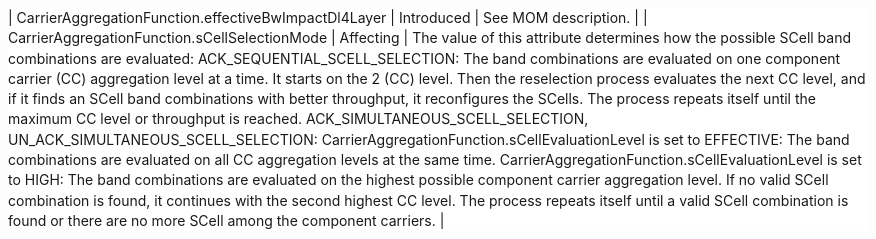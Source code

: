 | CarrierAggregationFunction.effectiveBwImpactDl4Layer                         | Introduced | See MOM description.                                                                                                                                                                                                                                                                                                                                                                                                                                                                                                                                                                                                                                                                                                                                                                                                                                                                                                                                                                                                                                                                                                                                                                                                                                                                                                                                                                                                                                                                                                                                                                                                                                                                                                                                                                                                                                                                                                                                                                                                                                                                                             |
| CarrierAggregationFunction.sCellSelectionMode                                | Affecting  | The value of this attribute determines how the possible SCell band                                 combinations are evaluated:  ACK_SEQUENTIAL_SCELL_SELECTION: The band                                             combinations are evaluated on one component carrier (CC)                                             aggregation level at a time. It starts on the 2 (CC)                                             level. Then the reselection process evaluates the next                                             CC level, and if it finds an SCell band combinations                                             with better throughput, it reconfigures the SCells. The                                             process repeats itself until the maximum CC level or                                             throughput is reached.     ACK_SIMULTANEOUS_SCELL_SELECTION,                                                 UN_ACK_SIMULTANEOUS_SCELL_SELECTION:     CarrierAggregationFunction.sCellEvaluationLevel                                                   is set to EFFECTIVE: The band                                                   combinations are evaluated on all CC aggregation                                                   levels at the same time.     CarrierAggregationFunction.sCellEvaluationLevel                                                   is set to HIGH: The band                                                   combinations are evaluated on the highest possible                                                   component carrier aggregation level. If no valid                                                   SCell combination is found, it continues with the                                                   second highest CC level. The process repeats                                                   itself until a valid SCell combination is found or                                                   there are no more SCell among the component                                                   carriers. |